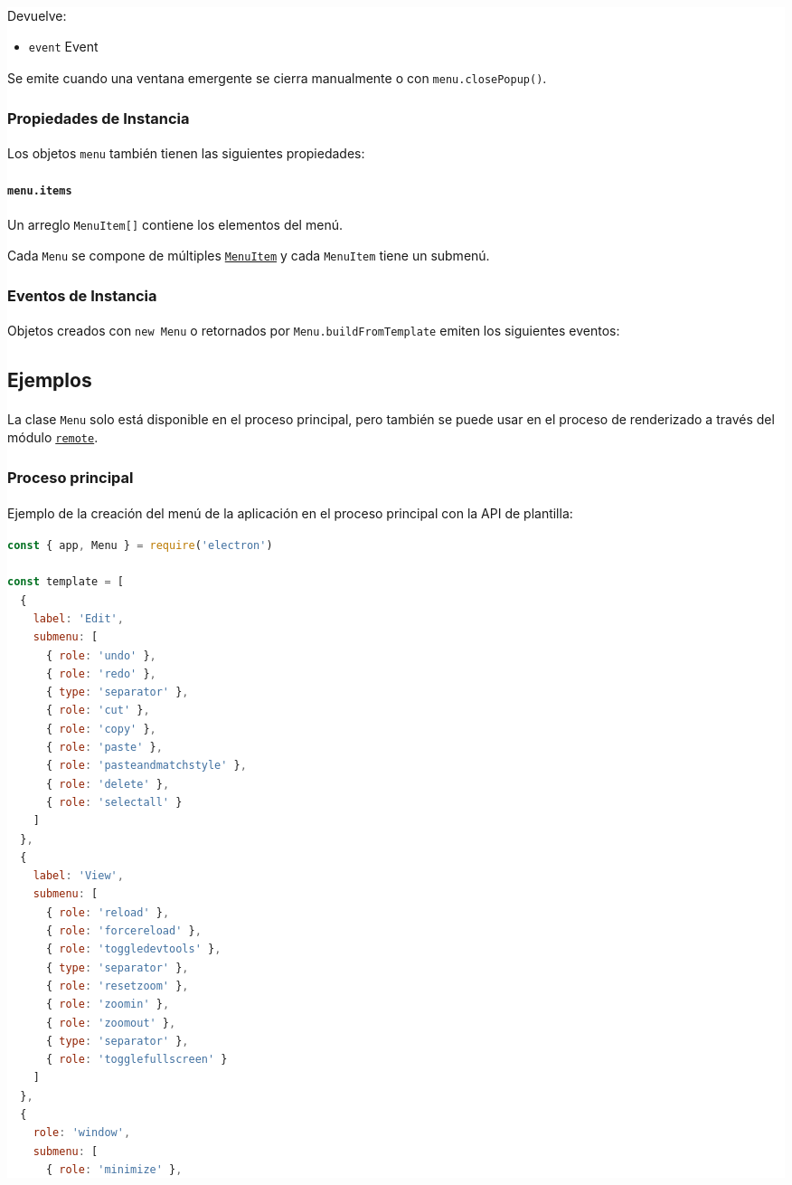 Devuelve:

* `event` Event

Se emite cuando una ventana emergente se cierra manualmente o con `menu.closePopup()`.

### Propiedades de Instancia

Los objetos `menu` también tienen las siguientes propiedades:

#### `menu.items`

Un arreglo `MenuItem[]` contiene los elementos del menú.

Cada `Menu` se compone de múltiples [`MenuItem`](menu-item.md) y cada `MenuItem` tiene un submenú.

### Eventos de Instancia

Objetos creados con `new Menu` o retornados por `Menu.buildFromTemplate` emiten los siguientes eventos:

## Ejemplos

La clase `Menu` solo está disponible en el proceso principal, pero también se puede usar en el proceso de renderizado a través del módulo [`remote`](remote.md).

### Proceso principal

Ejemplo de la creación del menú de la aplicación en el proceso principal con la API de plantilla:

```javascript
const { app, Menu } = require('electron')

const template = [
  {
    label: 'Edit',
    submenu: [
      { role: 'undo' },
      { role: 'redo' },
      { type: 'separator' },
      { role: 'cut' },
      { role: 'copy' },
      { role: 'paste' },
      { role: 'pasteandmatchstyle' },
      { role: 'delete' },
      { role: 'selectall' }
    ]
  },
  {
    label: 'View',
    submenu: [
      { role: 'reload' },
      { role: 'forcereload' },
      { role: 'toggledevtools' },
      { type: 'separator' },
      { role: 'resetzoom' },
      { role: 'zoomin' },
      { role: 'zoomout' },
      { type: 'separator' },
      { role: 'togglefullscreen' }
    ]
  },
  {
    role: 'window',
    submenu: [
      { role: 'minimize' },
```